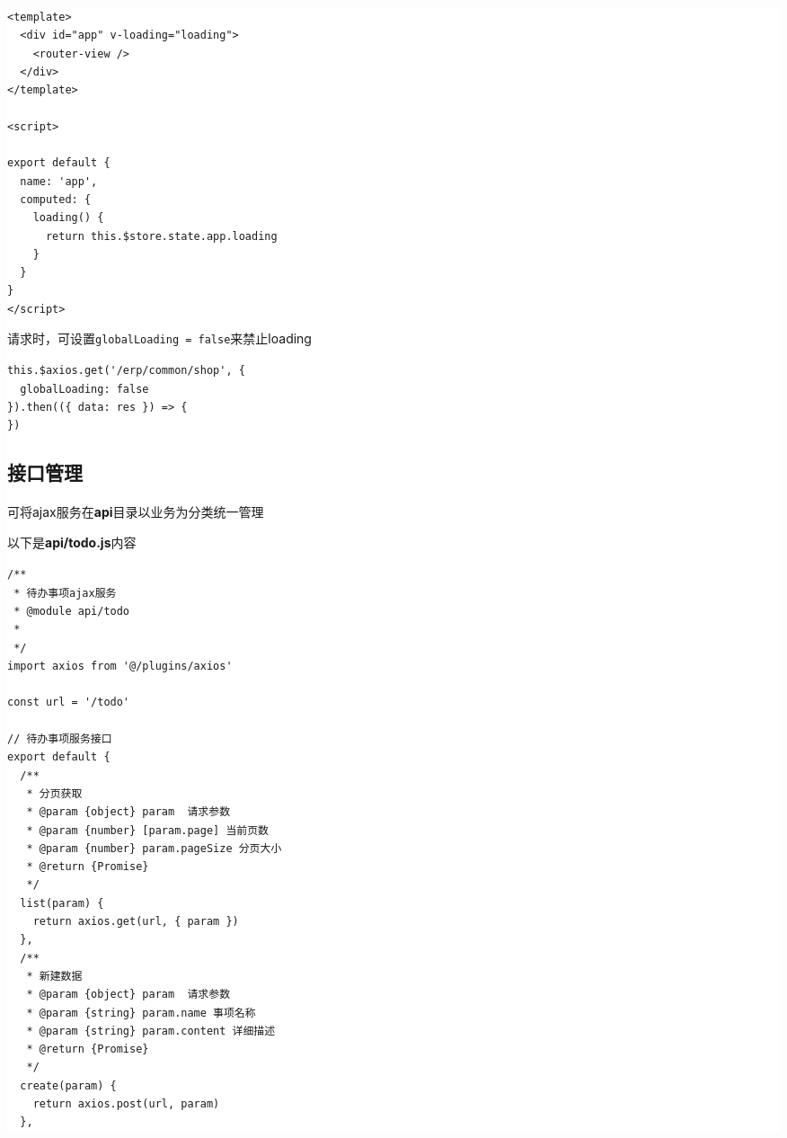 ```
<template>
  <div id="app" v-loading="loading">
    <router-view />
  </div>
</template>

<script>

export default {
  name: 'app',
  computed: {
    loading() {
      return this.$store.state.app.loading
    }
  }
}
</script>
```
请求时，可设置```globalLoading = false```来禁止loading

```
this.$axios.get('/erp/common/shop', {
  globalLoading: false
}).then(({ data: res }) => {
})
```

## 接口管理
可将ajax服务在**api**目录以业务为分类统一管理

以下是**api/todo.js**内容

```
/**
 * 待办事项ajax服务
 * @module api/todo
 *
 */
import axios from '@/plugins/axios'

const url = '/todo'

// 待办事项服务接口
export default {
  /**
   * 分页获取
   * @param {object} param  请求参数
   * @param {number} [param.page] 当前页数
   * @param {number} param.pageSize 分页大小
   * @return {Promise}
   */
  list(param) {
    return axios.get(url, { param })
  },
  /**
   * 新建数据
   * @param {object} param  请求参数
   * @param {string} param.name 事项名称
   * @param {string} param.content 详细描述
   * @return {Promise}
   */
  create(param) {
    return axios.post(url, param)
  },
```